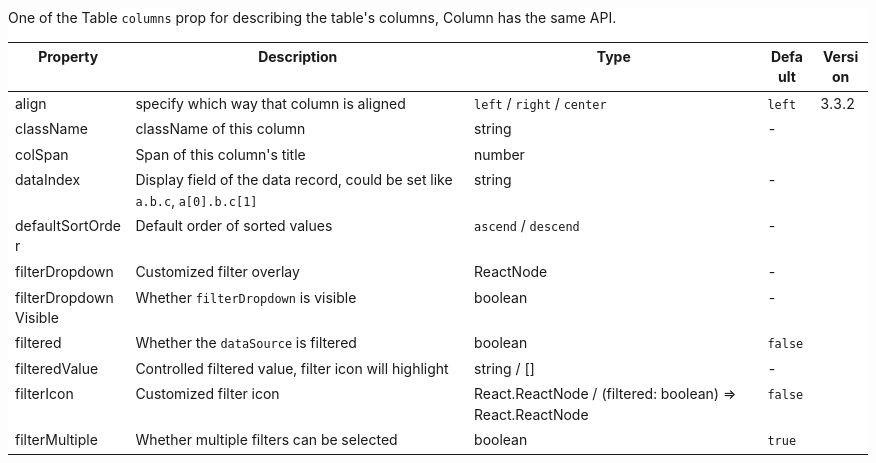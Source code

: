 One of the Table `columns` prop for describing the table's columns, Column has the same API.

| Property                      | Description                                                                                                                                                                                                                                                                                                        | Type                                                          | Default                 | Version     |
| ----------------------------- | ------------------------------------------------------------------------------------------------------------------------------------------------------------------------------------------------------------------------------------------------------------------------------------------------------------------ | ------------------------------------------------------------- | ----------------------- | ----------- |
| align                         | specify which way that column is aligned                                                                                                                                                                                                                                                                           | `left` / `right` / `center`                                   | `left`                  | 3.3.2       |
| className                     | className of this column                                                                                                                                                                                                                                                                                           | string                                                        | -                       |             |
| colSpan                       | Span of this column's title                                                                                                                                                                                                                                                                                        | number                                                        |                         |             |
| dataIndex                     | Display field of the data record, could be set like `a.b.c`, `a[0].b.c[1]`                                                                                                                                                                                                                                         | string                                                        | -                       |             |
| defaultSortOrder              | Default order of sorted values                                                                                                                                                                                                                                                                                     | `ascend` / `descend`                                          | -                       |             |
| filterDropdown                | Customized filter overlay                                                                                                                                                                                                                                                                                          | ReactNode                                                     | -                       |             |
| filterDropdownVisible         | Whether `filterDropdown` is visible                                                                                                                                                                                                                                                                                | boolean                                                       | -                       |             |
| filtered                      | Whether the `dataSource` is filtered                                                                                                                                                                                                                                                                               | boolean                                                       | `false`                 |             |
| filteredValue                 | Controlled filtered value, filter icon will highlight                                                                                                                                                                                                                                                              | string / []                                                   | -                       |             |
| filterIcon                    | Customized filter icon                                                                                                                                                                                                                                                                                             | React.ReactNode / (filtered: boolean) => React.ReactNode      | `false`                 |             |
| filterMultiple                | Whether multiple filters can be selected                                                                                                                                                                                                                                                                           | boolean                                                       | `true`                  |             |